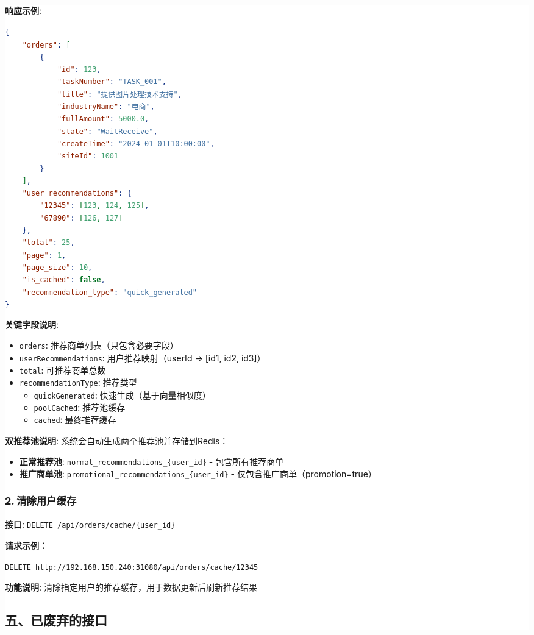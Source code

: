 **响应示例**:
```json
{
    "orders": [
        {
            "id": 123,
            "taskNumber": "TASK_001",
            "title": "提供图片处理技术支持",
            "industryName": "电商",
            "fullAmount": 5000.0,
            "state": "WaitReceive",
            "createTime": "2024-01-01T10:00:00",
            "siteId": 1001
        }
    ],
    "user_recommendations": {
        "12345": [123, 124, 125],
        "67890": [126, 127]
    },
    "total": 25,
    "page": 1,
    "page_size": 10,
    "is_cached": false,
    "recommendation_type": "quick_generated"
}
```

**关键字段说明**:
- `orders`: 推荐商单列表（只包含必要字段）
- `userRecommendations`: 用户推荐映射（userId -> [id1, id2, id3]）
- `total`: 可推荐商单总数
- `recommendationType`: 推荐类型
  - `quickGenerated`: 快速生成（基于向量相似度）
  - `poolCached`: 推荐池缓存
  - `cached`: 最终推荐缓存

**双推荐池说明**:
系统会自动生成两个推荐池并存储到Redis：
- **正常推荐池**: `normal_recommendations_{user_id}` - 包含所有推荐商单
- **推广商单池**: `promotional_recommendations_{user_id}` - 仅包含推广商单（promotion=true）

### 2. 清除用户缓存

**接口**: `DELETE /api/orders/cache/{user_id}`

**请求示例：**
```
DELETE http://192.168.150.240:31080/api/orders/cache/12345
```

**功能说明**: 清除指定用户的推荐缓存，用于数据更新后刷新推荐结果

## 五、已废弃的接口
